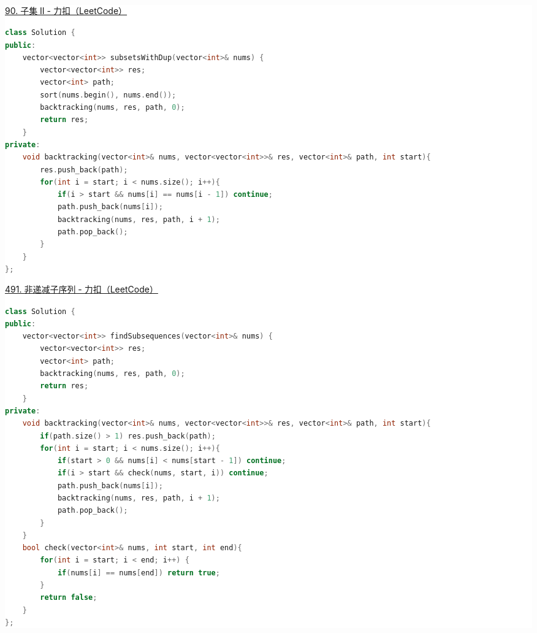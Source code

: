 [90. 子集 II - 力扣（LeetCode）](https://leetcode.cn/problems/subsets-ii/description/)

```cpp
class Solution {
public:
    vector<vector<int>> subsetsWithDup(vector<int>& nums) {
        vector<vector<int>> res;
        vector<int> path;
        sort(nums.begin(), nums.end());
        backtracking(nums, res, path, 0);
        return res;
    }
private:
    void backtracking(vector<int>& nums, vector<vector<int>>& res, vector<int>& path, int start){
        res.push_back(path);
        for(int i = start; i < nums.size(); i++){
            if(i > start && nums[i] == nums[i - 1]) continue;
            path.push_back(nums[i]);
            backtracking(nums, res, path, i + 1);
            path.pop_back();
        }
    }
};
```

[491. 非递减子序列 - 力扣（LeetCode）](https://leetcode.cn/problems/non-decreasing-subsequences/description/)

```cpp
class Solution {
public:
    vector<vector<int>> findSubsequences(vector<int>& nums) {
        vector<vector<int>> res;
        vector<int> path;
        backtracking(nums, res, path, 0);
        return res;
    }
private:
    void backtracking(vector<int>& nums, vector<vector<int>>& res, vector<int>& path, int start){
        if(path.size() > 1) res.push_back(path);
        for(int i = start; i < nums.size(); i++){
            if(start > 0 && nums[i] < nums[start - 1]) continue;
            if(i > start && check(nums, start, i)) continue;
            path.push_back(nums[i]);
            backtracking(nums, res, path, i + 1);
            path.pop_back();
        }
    }
    bool check(vector<int>& nums, int start, int end){
        for(int i = start; i < end; i++) {
            if(nums[i] == nums[end]) return true;
        }
        return false;
    }
};
```
